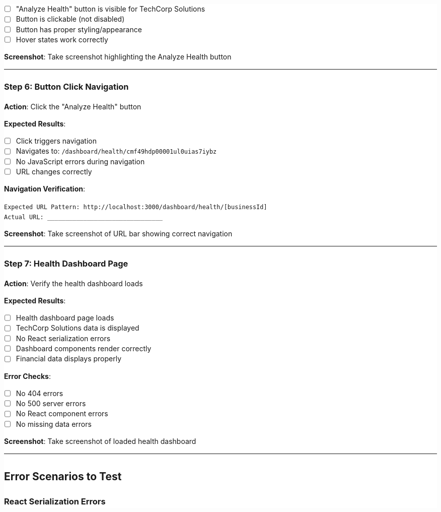 - [ ] "Analyze Health" button is visible for TechCorp Solutions
- [ ] Button is clickable (not disabled)
- [ ] Button has proper styling/appearance
- [ ] Hover states work correctly

**Screenshot**: Take screenshot highlighting the Analyze Health button

---

### Step 6: Button Click Navigation

**Action**: Click the "Analyze Health" button

**Expected Results**:

- [ ] Click triggers navigation
- [ ] Navigates to: `/dashboard/health/cmf49hdp00001ul0uias7iybz`
- [ ] No JavaScript errors during navigation
- [ ] URL changes correctly

**Navigation Verification**:

```
Expected URL Pattern: http://localhost:3000/dashboard/health/[businessId]
Actual URL: ________________________________
```

**Screenshot**: Take screenshot of URL bar showing correct navigation

---

### Step 7: Health Dashboard Page

**Action**: Verify the health dashboard loads

**Expected Results**:

- [ ] Health dashboard page loads
- [ ] TechCorp Solutions data is displayed
- [ ] No React serialization errors
- [ ] Dashboard components render correctly
- [ ] Financial data displays properly

**Error Checks**:

- [ ] No 404 errors
- [ ] No 500 server errors
- [ ] No React component errors
- [ ] No missing data errors

**Screenshot**: Take screenshot of loaded health dashboard

---

## Error Scenarios to Test

### React Serialization Errors
